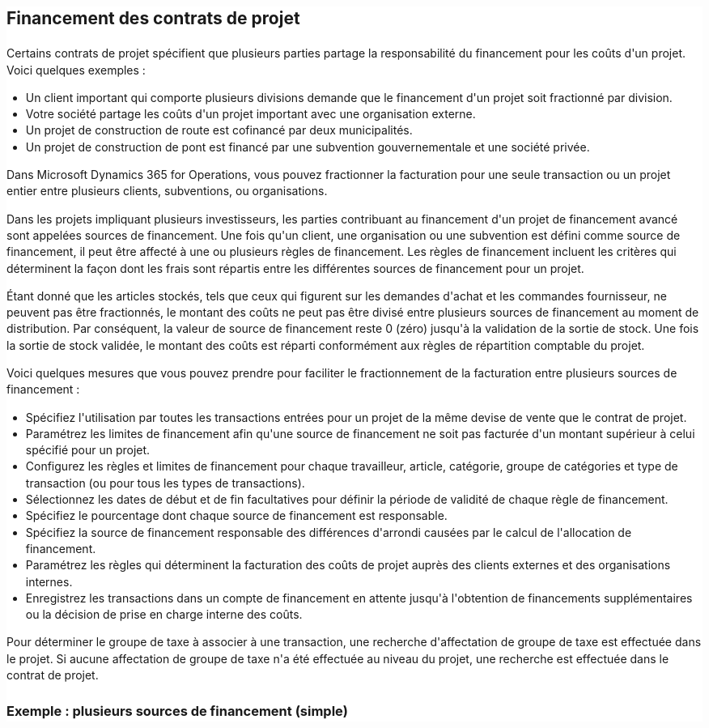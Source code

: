 ## <a name="funding-for-project-contracts"></a>Financement des contrats de projet
Certains contrats de projet spécifient que plusieurs parties partage la responsabilité du financement pour les coûts d'un projet. Voici quelques exemples :

-   Un client important qui comporte plusieurs divisions demande que le financement d'un projet soit fractionné par division.
-   Votre société partage les coûts d'un projet important avec une organisation externe.
-   Un projet de construction de route est cofinancé par deux municipalités.
-   Un projet de construction de pont est financé par une subvention gouvernementale et une société privée.

Dans Microsoft Dynamics 365 for Operations, vous pouvez fractionner la facturation pour une seule transaction ou un projet entier entre plusieurs clients, subventions, ou organisations. 

Dans les projets impliquant plusieurs investisseurs, les parties contribuant au financement d'un projet de financement avancé sont appelées sources de financement. Une fois qu'un client, une organisation ou une subvention est défini comme source de financement, il peut être affecté à une ou plusieurs règles de financement. Les règles de financement incluent les critères qui déterminent la façon dont les frais sont répartis entre les différentes sources de financement pour un projet. 

Étant donné que les articles stockés, tels que ceux qui figurent sur les demandes d'achat et les commandes fournisseur, ne peuvent pas être fractionnés, le montant des coûts ne peut pas être divisé entre plusieurs sources de financement au moment de distribution. Par conséquent, la valeur de source de financement reste 0 (zéro) jusqu'à la validation de la sortie de stock. Une fois la sortie de stock validée, le montant des coûts est réparti conformément aux règles de répartition comptable du projet.

Voici quelques mesures que vous pouvez prendre pour faciliter le fractionnement de la facturation entre plusieurs sources de financement :

-   Spécifiez l'utilisation par toutes les transactions entrées pour un projet de la même devise de vente que le contrat de projet.
-   Paramétrez les limites de financement afin qu'une source de financement ne soit pas facturée d'un montant supérieur à celui spécifié pour un projet.
-   Configurez les règles et limites de financement pour chaque travailleur, article, catégorie, groupe de catégories et type de transaction (ou pour tous les types de transactions).
-   Sélectionnez les dates de début et de fin facultatives pour définir la période de validité de chaque règle de financement.
-   Spécifiez le pourcentage dont chaque source de financement est responsable.
-   Spécifiez la source de financement responsable des différences d'arrondi causées par le calcul de l'allocation de financement.
-   Paramétrez les règles qui déterminent la facturation des coûts de projet auprès des clients externes et des organisations internes.
-   Enregistrez les transactions dans un compte de financement en attente jusqu'à l'obtention de financements supplémentaires ou la décision de prise en charge interne des coûts.

Pour déterminer le groupe de taxe à associer à une transaction, une recherche d'affectation de groupe de taxe est effectuée dans le projet. Si aucune affectation de groupe de taxe n'a été effectuée au niveau du projet, une recherche est effectuée dans le contrat de projet.

### <a name="example-multiple-funding-sources-simple"></a>Exemple : plusieurs sources de financement (simple)
